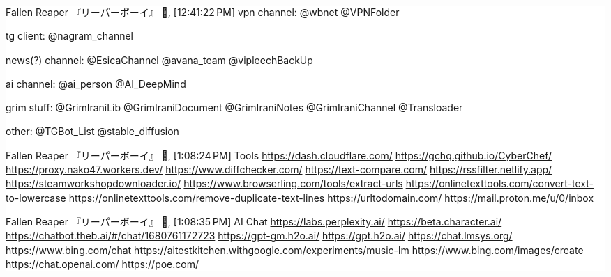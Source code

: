 
Fallen Reaper 『リーパーボーイ』⁪⁬⁮ 🦦, [12:41:22 PM]
vpn channel:
@wbnet
@VPNFolder


tg client:
@nagram_channel

news(?) channel:
@EsicaChannel
@avana_team
@vipleechBackUp

ai channel:
@ai_person
@AI_DeepMind

grim stuff:
@GrimIraniLib
@GrimIraniDocument
@GrimIraniNotes
@GrimIraniChannel
@Transloader

other:
@TGBot_List
@stable_diffusion

Fallen Reaper 『リーパーボーイ』⁪⁬⁮ 🦦, [1:08:24 PM]
Tools
https://dash.cloudflare.com/
https://gchq.github.io/CyberChef/
https://proxy.nako47.workers.dev/
https://www.diffchecker.com/
https://text-compare.com/
https://rssfilter.netlify.app/
https://steamworkshopdownloader.io/
https://www.browserling.com/tools/extract-urls
https://onlinetexttools.com/convert-text-to-lowercase
https://onlinetexttools.com/remove-duplicate-text-lines
https://urltodomain.com/
https://mail.proton.me/u/0/inbox

Fallen Reaper 『リーパーボーイ』⁪⁬⁮ 🦦, [1:08:35 PM]
AI Chat
https://labs.perplexity.ai/
https://beta.character.ai/
https://chatbot.theb.ai/#/chat/1680761172723
https://gpt-gm.h2o.ai/
https://gpt.h2o.ai/
https://chat.lmsys.org/
https://www.bing.com/chat
https://aitestkitchen.withgoogle.com/experiments/music-lm
https://www.bing.com/images/create
https://chat.openai.com/
https://poe.com/
